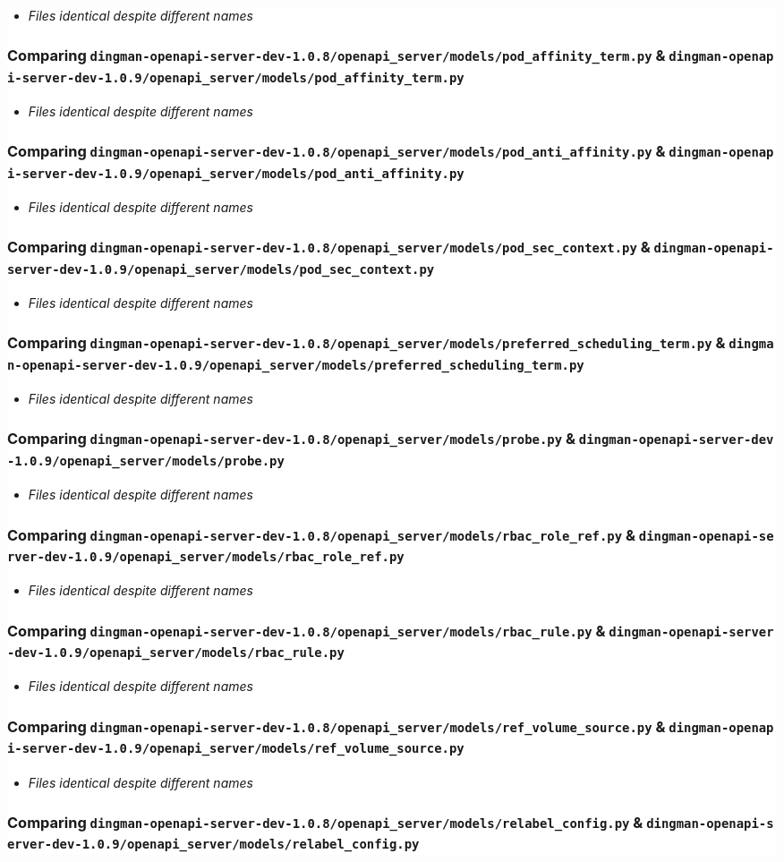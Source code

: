  * *Files identical despite different names*

### Comparing `dingman-openapi-server-dev-1.0.8/openapi_server/models/pod_affinity_term.py` & `dingman-openapi-server-dev-1.0.9/openapi_server/models/pod_affinity_term.py`

 * *Files identical despite different names*

### Comparing `dingman-openapi-server-dev-1.0.8/openapi_server/models/pod_anti_affinity.py` & `dingman-openapi-server-dev-1.0.9/openapi_server/models/pod_anti_affinity.py`

 * *Files identical despite different names*

### Comparing `dingman-openapi-server-dev-1.0.8/openapi_server/models/pod_sec_context.py` & `dingman-openapi-server-dev-1.0.9/openapi_server/models/pod_sec_context.py`

 * *Files identical despite different names*

### Comparing `dingman-openapi-server-dev-1.0.8/openapi_server/models/preferred_scheduling_term.py` & `dingman-openapi-server-dev-1.0.9/openapi_server/models/preferred_scheduling_term.py`

 * *Files identical despite different names*

### Comparing `dingman-openapi-server-dev-1.0.8/openapi_server/models/probe.py` & `dingman-openapi-server-dev-1.0.9/openapi_server/models/probe.py`

 * *Files identical despite different names*

### Comparing `dingman-openapi-server-dev-1.0.8/openapi_server/models/rbac_role_ref.py` & `dingman-openapi-server-dev-1.0.9/openapi_server/models/rbac_role_ref.py`

 * *Files identical despite different names*

### Comparing `dingman-openapi-server-dev-1.0.8/openapi_server/models/rbac_rule.py` & `dingman-openapi-server-dev-1.0.9/openapi_server/models/rbac_rule.py`

 * *Files identical despite different names*

### Comparing `dingman-openapi-server-dev-1.0.8/openapi_server/models/ref_volume_source.py` & `dingman-openapi-server-dev-1.0.9/openapi_server/models/ref_volume_source.py`

 * *Files identical despite different names*

### Comparing `dingman-openapi-server-dev-1.0.8/openapi_server/models/relabel_config.py` & `dingman-openapi-server-dev-1.0.9/openapi_server/models/relabel_config.py`
